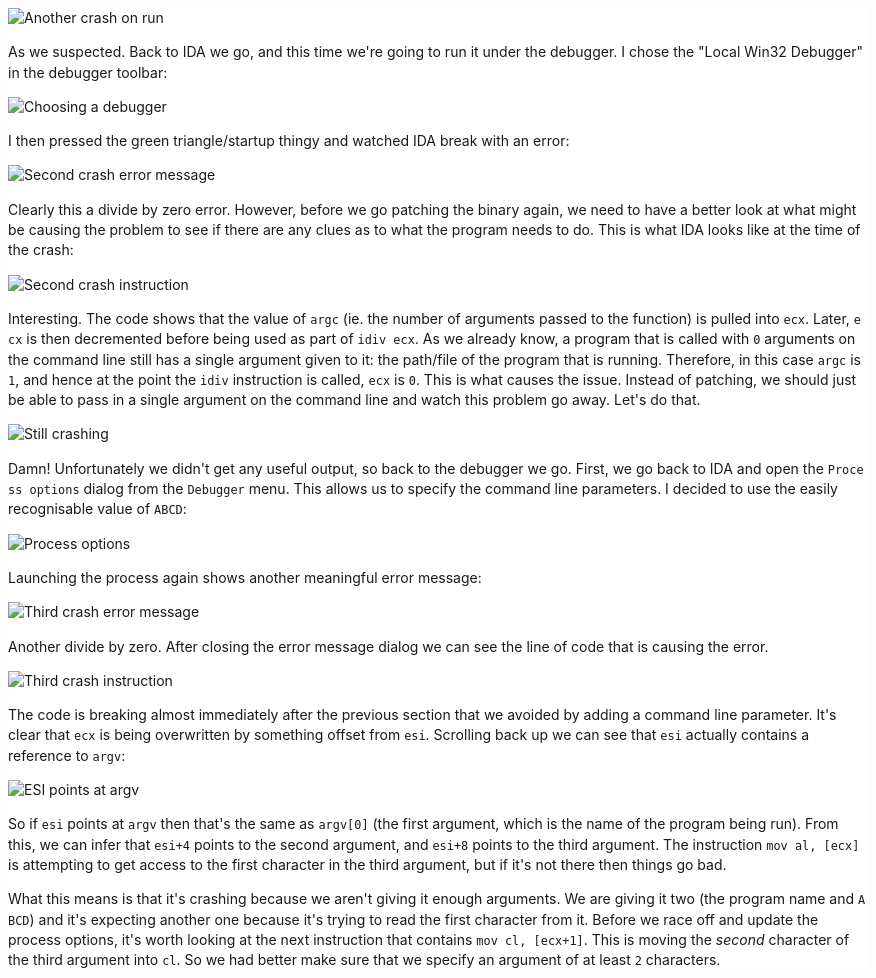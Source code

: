 ![Another crash on run](/uploads/2015/02/blender/00.png)

As we suspected. Back to IDA we go, and this time we're going to run it under the debugger. I chose the "Local Win32 Debugger" in the debugger toolbar:

![Choosing a debugger](/uploads/2015/02/blender/0C.png)

I then pressed the green triangle/startup thingy and watched IDA break with an error:

![Second crash error message](/uploads/2015/02/blender/0D.png)

Clearly this a divide by zero error. However, before we go patching the binary again, we need to have a better look at what might be causing the problem to see if there are any clues as to what the program needs to do. This is what IDA looks like at the time of the crash:

![Second crash instruction](/uploads/2015/02/blender/0E.png)

Interesting. The code shows that the value of `argc` (ie. the number of arguments passed to the function) is pulled into `ecx`. Later, `ecx` is then decremented before being used as part of `idiv ecx`. As we already know, a program that is called with `0` arguments on the command line still has a single argument given to it: the path/file of the program that is running. Therefore, in this case `argc` is `1`, and hence at the point the `idiv` instruction is called, `ecx` is `0`. This is what causes the issue. Instead of patching, we should just be able to pass in a single argument on the command line and watch this problem go away. Let's do that.

![Still crashing](/uploads/2015/02/blender/0F.png)

Damn! Unfortunately we didn't get any useful output, so back to the debugger we go. First, we go back to IDA and open the `Process options` dialog from the `Debugger` menu. This allows us to specify the command line parameters. I decided to use the easily recognisable value of `ABCD`:

![Process options](/uploads/2015/02/blender/10.png)

Launching the process again shows another meaningful error message:

![Third crash error message](/uploads/2015/02/blender/11.png)

Another divide by zero. After closing the error message dialog we can see the line of code that is causing the error.

![Third crash instruction](/uploads/2015/02/blender/12.png)

The code is breaking almost immediately after the previous section that we avoided by adding a command line parameter. It's clear that `ecx` is being overwritten by something offset from `esi`. Scrolling back up we can see that `esi` actually contains a reference to `argv`:

![ESI points at argv](/uploads/2015/02/blender/13.png)

So if `esi` points at `argv` then that's the same as `argv[0]` (the first argument, which is the name of the program being run). From this, we can infer that `esi+4` points to the second argument, and `esi+8` points to the third argument. The instruction `mov al, [ecx]` is attempting to get access to the first character in the third argument, but if it's not there then things go bad.

What this means is that it's crashing because we aren't giving it enough arguments. We are giving it two (the program name and `ABCD`) and it's expecting another one because it's trying to read the first character from it. Before we race off and update the process options, it's worth looking at the next instruction that contains `mov cl, [ecx+1]`. This is moving the _second_ character of the third argument into `cl`. So we had better make sure that we specify an argument of at least `2` characters.


  [Kiwicon]: https://kiwicon.org/
  [hyprwired]: https://twitter.com/hyprwired
  [CTF]: https://kiwicon.org/the-con/hamiltr0nno-carrier/
  [download]: /uploads/2015/02/blender/the_blender.zip
  [Thread Information Block]: http://en.wikipedia.org/wiki/Win32_Thread_Information_Block